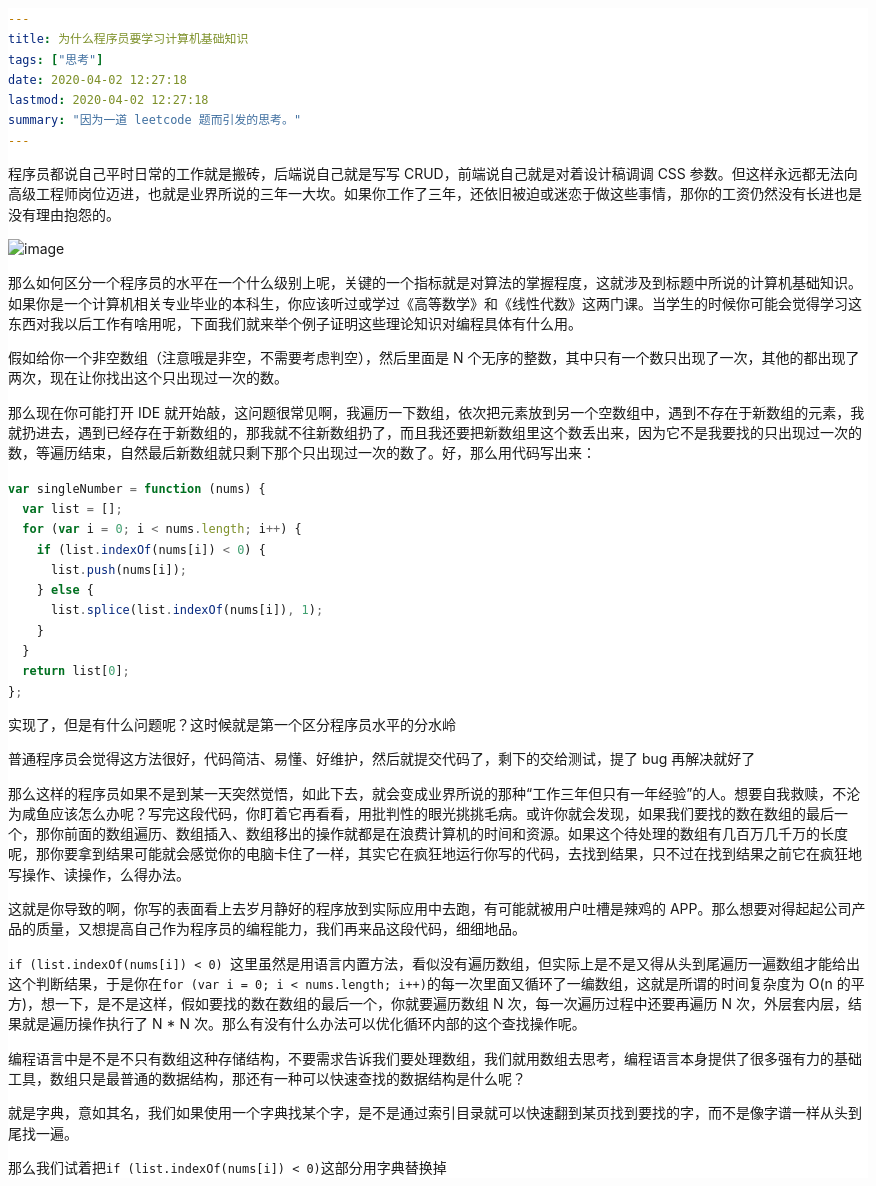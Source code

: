 ```yaml
---
title: 为什么程序员要学习计算机基础知识
tags: ["思考"]
date: 2020-04-02 12:27:18
lastmod: 2020-04-02 12:27:18
summary: "因为一道 leetcode 题而引发的思考。"
---
```


程序员都说自己平时日常的工作就是搬砖，后端说自己就是写写 CRUD，前端说自己就是对着设计稿调调 CSS 参数。但这样永远都无法向高级工程师岗位迈进，也就是业界所说的三年一大坎。如果你工作了三年，还依旧被迫或迷恋于做这些事情，那你的工资仍然没有长进也是没有理由抱怨的。

![image](https://user-images.githubusercontent.com/23159565/80950472-81753680-8e28-11ea-817b-3a1ab404d649.png#center)

那么如何区分一个程序员的水平在一个什么级别上呢，关键的一个指标就是对算法的掌握程度，这就涉及到标题中所说的计算机基础知识。如果你是一个计算机相关专业毕业的本科生，你应该听过或学过《高等数学》和《线性代数》这两门课。当学生的时候你可能会觉得学习这东西对我以后工作有啥用呢，下面我们就来举个例子证明这些理论知识对编程具体有什么用。

假如给你一个非空数组（注意哦是非空，不需要考虑判空），然后里面是 N 个无序的整数，其中只有一个数只出现了一次，其他的都出现了两次，现在让你找出这个只出现过一次的数。

那么现在你可能打开 IDE 就开始敲，这问题很常见啊，我遍历一下数组，依次把元素放到另一个空数组中，遇到不存在于新数组的元素，我就扔进去，遇到已经存在于新数组的，那我就不往新数组扔了，而且我还要把新数组里这个数丢出来，因为它不是我要找的只出现过一次的数，等遍历结束，自然最后新数组就只剩下那个只出现过一次的数了。好，那么用代码写出来：

```javascript
var singleNumber = function (nums) {
  var list = [];
  for (var i = 0; i < nums.length; i++) {
    if (list.indexOf(nums[i]) < 0) {
      list.push(nums[i]);
    } else {
      list.splice(list.indexOf(nums[i]), 1);
    }
  }
  return list[0];
};
```

实现了，但是有什么问题呢？这时候就是第一个区分程序员水平的分水岭

普通程序员会觉得这方法很好，代码简洁、易懂、好维护，然后就提交代码了，剩下的交给测试，提了 bug 再解决就好了

那么这样的程序员如果不是到某一天突然觉悟，如此下去，就会变成业界所说的那种“工作三年但只有一年经验”的人。想要自我救赎，不沦为咸鱼应该怎么办呢？写完这段代码，你盯着它再看看，用批判性的眼光挑挑毛病。或许你就会发现，如果我们要找的数在数组的最后一个，那你前面的数组遍历、数组插入、数组移出的操作就都是在浪费计算机的时间和资源。如果这个待处理的数组有几百万几千万的长度呢，那你要拿到结果可能就会感觉你的电脑卡住了一样，其实它在疯狂地运行你写的代码，去找到结果，只不过在找到结果之前它在疯狂地写操作、读操作，么得办法。

这就是你导致的啊，你写的表面看上去岁月静好的程序放到实际应用中去跑，有可能就被用户吐槽是辣鸡的 APP。那么想要对得起起公司产品的质量，又想提高自己作为程序员的编程能力，我们再来品这段代码，细细地品。

`if (list.indexOf(nums[i]) < 0) `这里虽然是用语言内置方法，看似没有遍历数组，但实际上是不是又得从头到尾遍历一遍数组才能给出这个判断结果，于是你在`for (var i = 0; i < nums.length; i++)`的每一次里面又循环了一编数组，这就是所谓的时间复杂度为 O(n 的平方)，想一下，是不是这样，假如要找的数在数组的最后一个，你就要遍历数组 N 次，每一次遍历过程中还要再遍历 N 次，外层套内层，结果就是遍历操作执行了 N \* N 次。那么有没有什么办法可以优化循环内部的这个查找操作呢。

编程语言中是不是不只有数组这种存储结构，不要需求告诉我们要处理数组，我们就用数组去思考，编程语言本身提供了很多强有力的基础工具，数组只是最普通的数据结构，那还有一种可以快速查找的数据结构是什么呢？

就是字典，意如其名，我们如果使用一个字典找某个字，是不是通过索引目录就可以快速翻到某页找到要找的字，而不是像字谱一样从头到尾找一遍。

那么我们试着把`if (list.indexOf(nums[i]) < 0)`这部分用字典替换掉
